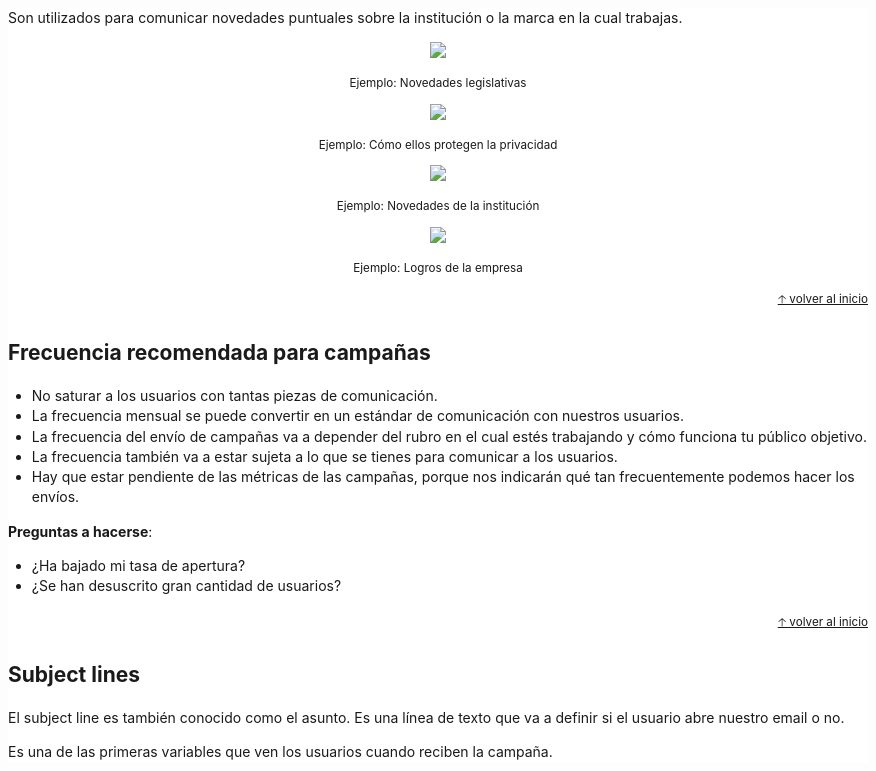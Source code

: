 Son utilizados para comunicar novedades puntuales sobre la institución o la marca en la cual trabajas.

<div align="center">
  <img src="img/email-institucional.jpg">
  <small><p>Ejemplo: Novedades legislativas</p></small>
</div>

<div align="center">
  <img src="img/email-institucional2.jpg">
  <small><p>Ejemplo: Cómo ellos protegen la privacidad</p></small>
</div>

<div align="center">
  <img src="img/email-institucional3.jpg">
  <small><p>Ejemplo: Novedades de la institución</p></small>
</div>

<div align="center">
  <img src="img/email-institucional4.jpg">
  <small><p>Ejemplo: Logros de la empresa</p></small>
</div>

<div align="right">
  <small><a href="#tabla-de-contenido">🡡 volver al inicio</a></small>
</div>

## Frecuencia recomendada para campañas

* No saturar a los usuarios con tantas piezas de comunicación.
* La frecuencia mensual se puede convertir en un estándar de comunicación con nuestros usuarios.
* La frecuencia del envío de campañas va a depender del rubro en el cual estés trabajando y cómo funciona tu público objetivo.
* La frecuencia también va a estar sujeta a lo que se tienes para comunicar a los usuarios.
* Hay que estar pendiente de las métricas de las campañas, porque nos indicarán qué tan frecuentemente podemos hacer los envíos.

**Preguntas a hacerse**: 
* ¿Ha bajado mi tasa de apertura?
* ¿Se han desuscrito gran cantidad de usuarios?

<div align="right">
  <small><a href="#tabla-de-contenido">🡡 volver al inicio</a></small>
</div>

## Subject lines

El subject line es también conocido como el asunto. Es una línea de texto que va a definir si el usuario abre nuestro email o no.

Es una de las primeras variables que ven los usuarios cuando reciben la campaña.
